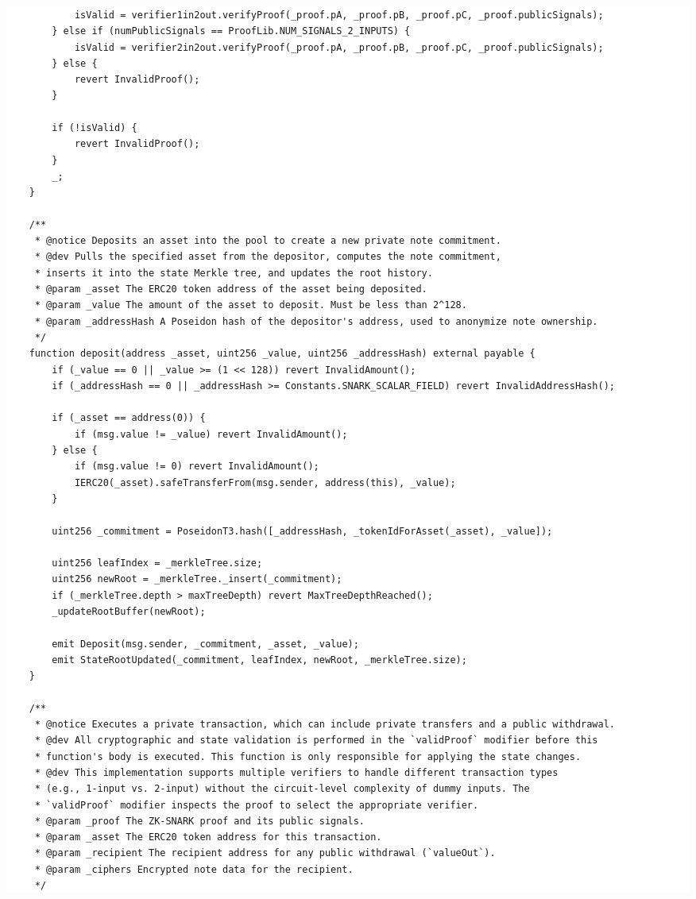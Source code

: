 ```solidity
            isValid = verifier1in2out.verifyProof(_proof.pA, _proof.pB, _proof.pC, _proof.publicSignals);
        } else if (numPublicSignals == ProofLib.NUM_SIGNALS_2_INPUTS) {
            isValid = verifier2in2out.verifyProof(_proof.pA, _proof.pB, _proof.pC, _proof.publicSignals);
        } else {
            revert InvalidProof();
        }

        if (!isValid) {
            revert InvalidProof();
        }
        _;
    }

    /**
     * @notice Deposits an asset into the pool to create a new private note commitment.
     * @dev Pulls the specified asset from the depositor, computes the note commitment,
     * inserts it into the state Merkle tree, and updates the root history.
     * @param _asset The ERC20 token address of the asset being deposited.
     * @param _value The amount of the asset to deposit. Must be less than 2^128.
     * @param _addressHash A Poseidon hash of the depositor's address, used to anonymize note ownership.
     */
    function deposit(address _asset, uint256 _value, uint256 _addressHash) external payable {
        if (_value == 0 || _value >= (1 << 128)) revert InvalidAmount();
        if (_addressHash == 0 || _addressHash >= Constants.SNARK_SCALAR_FIELD) revert InvalidAddressHash();

        if (_asset == address(0)) {
            if (msg.value != _value) revert InvalidAmount();
        } else {
            if (msg.value != 0) revert InvalidAmount();
            IERC20(_asset).safeTransferFrom(msg.sender, address(this), _value);
        }

        uint256 _commitment = PoseidonT3.hash([_addressHash, _tokenIdForAsset(_asset), _value]);

        uint256 leafIndex = _merkleTree.size;
        uint256 newRoot = _merkleTree._insert(_commitment);
        if (_merkleTree.depth > maxTreeDepth) revert MaxTreeDepthReached();
        _updateRootBuffer(newRoot);

        emit Deposit(msg.sender, _commitment, _asset, _value);
        emit StateRootUpdated(_commitment, leafIndex, newRoot, _merkleTree.size);
    }

    /**
     * @notice Executes a private transaction, which can include private transfers and a public withdrawal.
     * @dev All cryptographic and state validation is performed in the `validProof` modifier before this
     * function's body is executed. This function is only responsible for applying the state changes.
     * @dev This implementation supports multiple verifiers to handle different transaction types
     * (e.g., 1-input vs. 2-input) without the circuit-level complexity of dummy inputs. The
     * `validProof` modifier inspects the proof to select the appropriate verifier.
     * @param _proof The ZK-SNARK proof and its public signals.
     * @param _asset The ERC20 token address for this transaction.
     * @param _recipient The recipient address for any public withdrawal (`valueOut`).
     * @param _ciphers Encrypted note data for the recipient.
     */
```